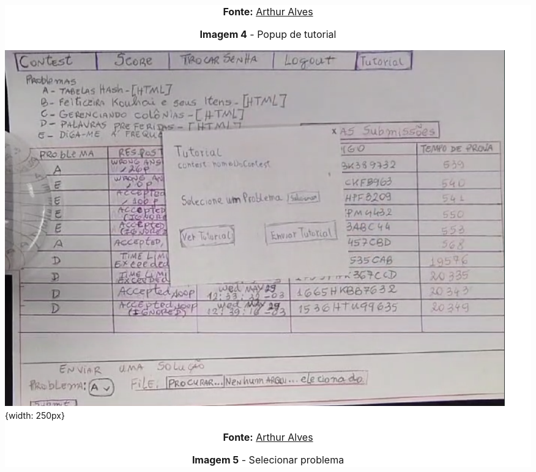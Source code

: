 <font size="3"><p style="text-align: center"><b>Fonte:</b> [Arthur Alves](https://github.com/arthrok)</p></font>


<font size="3"><p style="text-align: center"><b>Imagem 4</b> - Popup de tutorial</p></font>

![imagem](./assets/a2.png){width: 250px}

<font size="3"><p style="text-align: center"><b>Fonte:</b> [Arthur Alves](https://github.com/arthrok)</p></font>


<font size="3"><p style="text-align: center"><b>Imagem 5</b> - Selecionar problema</p></font>
